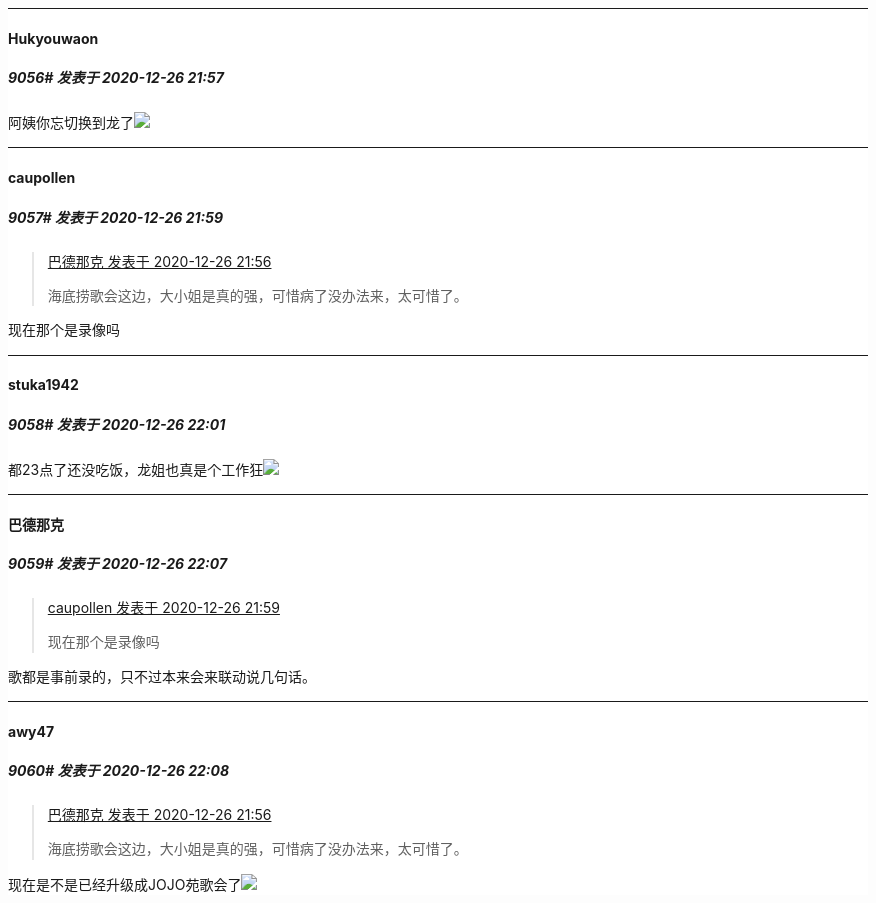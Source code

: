 -----

####  Hukyouwaon  
##### 9056#       发表于 2020-12-26 21:57


阿姨你忘切换到龙了<img src="https://static.saraba1st.com/image/smiley/face2017/067.png" referrerpolicy="no-referrer">


-----

####  caupollen  
##### 9057#       发表于 2020-12-26 21:59


<blockquote><a href="httphttps://bbs.saraba1st.com/2b/forum.php?mod=redirect&amp;goto=findpost&amp;pid=49854194&amp;ptid=1966145" target="_blank">巴德那克 发表于 2020-12-26 21:56</a>

海底捞歌会这边，大小姐是真的强，可惜病了没办法来，太可惜了。</blockquote>
现在那个是录像吗


-----

####  stuka1942  
##### 9058#       发表于 2020-12-26 22:01


都23点了还没吃饭，龙姐也真是个工作狂<img src="https://static.saraba1st.com/image/smiley/face2017/068.png" referrerpolicy="no-referrer">


-----

####  巴德那克  
##### 9059#       发表于 2020-12-26 22:07


<blockquote><a href="httphttps://bbs.saraba1st.com/2b/forum.php?mod=redirect&amp;goto=findpost&amp;pid=49854242&amp;ptid=1966145" target="_blank">caupollen 发表于 2020-12-26 21:59</a>

现在那个是录像吗</blockquote>
歌都是事前录的，只不过本来会来联动说几句话。


-----

####  awy47  
##### 9060#       发表于 2020-12-26 22:08


<blockquote><a href="httphttps://bbs.saraba1st.com/2b/forum.php?mod=redirect&amp;goto=findpost&amp;pid=49854194&amp;ptid=1966145" target="_blank">巴德那克 发表于 2020-12-26 21:56</a>

海底捞歌会这边，大小姐是真的强，可惜病了没办法来，太可惜了。</blockquote>
现在是不是已经升级成JOJO苑歌会了<img src="https://static.saraba1st.com/image/smiley/face2017/054.png" referrerpolicy="no-referrer">

